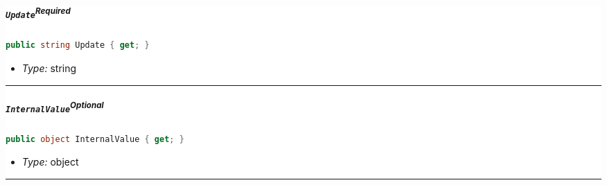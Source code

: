 ##### `Update`<sup>Required</sup> <a name="Update" id="@cdktf/provider-azurerm.machineLearningDatastoreBlobstorage.MachineLearningDatastoreBlobstorageTimeoutsOutputReference.property.update"></a>

```csharp
public string Update { get; }
```

- *Type:* string

---

##### `InternalValue`<sup>Optional</sup> <a name="InternalValue" id="@cdktf/provider-azurerm.machineLearningDatastoreBlobstorage.MachineLearningDatastoreBlobstorageTimeoutsOutputReference.property.internalValue"></a>

```csharp
public object InternalValue { get; }
```

- *Type:* object

---



